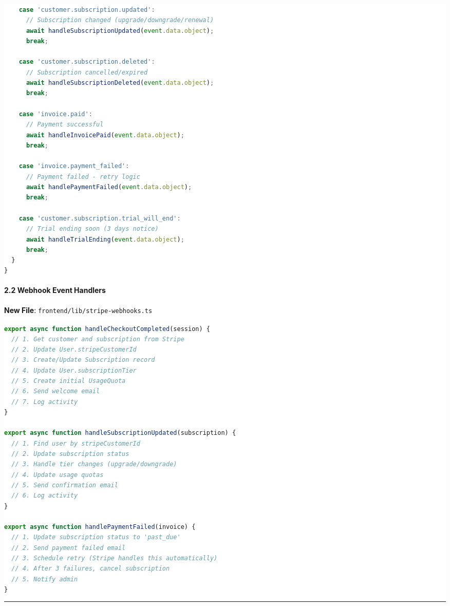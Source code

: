 ```typescript
    case 'customer.subscription.updated':
      // Subscription changed (upgrade/downgrade/renewal)
      await handleSubscriptionUpdated(event.data.object);
      break;

    case 'customer.subscription.deleted':
      // Subscription cancelled/expired
      await handleSubscriptionDeleted(event.data.object);
      break;

    case 'invoice.paid':
      // Payment successful
      await handleInvoicePaid(event.data.object);
      break;

    case 'invoice.payment_failed':
      // Payment failed - retry logic
      await handlePaymentFailed(event.data.object);
      break;

    case 'customer.subscription.trial_will_end':
      // Trial ending soon (3 days notice)
      await handleTrialEnding(event.data.object);
      break;
  }
}
```

#### 2.2 Webhook Event Handlers

**New File**: `frontend/lib/stripe-webhooks.ts`

```typescript
export async function handleCheckoutCompleted(session) {
  // 1. Get customer and subscription from Stripe
  // 2. Update User.stripeCustomerId
  // 3. Create/Update Subscription record
  // 4. Update User.subscriptionTier
  // 5. Create initial UsageQuota
  // 6. Send welcome email
  // 7. Log activity
}

export async function handleSubscriptionUpdated(subscription) {
  // 1. Find user by stripeCustomerId
  // 2. Update subscription status
  // 3. Handle tier changes (upgrade/downgrade)
  // 4. Update usage quotas
  // 5. Send confirmation email
  // 6. Log activity
}

export async function handlePaymentFailed(invoice) {
  // 1. Update subscription status to 'past_due'
  // 2. Send payment failed email
  // 3. Schedule retry (Stripe handles this automatically)
  // 4. After 3 failures, cancel subscription
  // 5. Notify admin
}
```

---